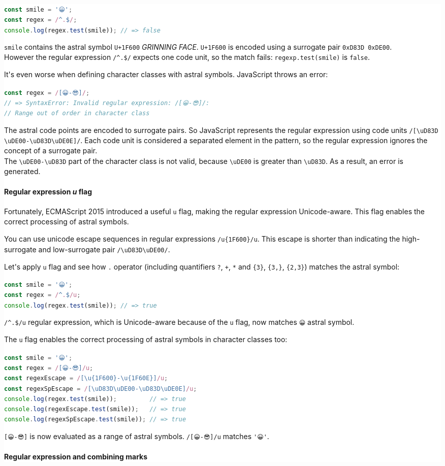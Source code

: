 ```javascript
const smile = '😀';
const regex = /^.$/;
console.log(regex.test(smile)); // => false
```

`smile` contains the astral symbol `U+1F600` *GRINNING FACE*. `U+1F600` is encoded using a surrogate pair `0xD83D 0xDE00`.  
However the regular expression `/^.$/` expects one code unit, so the match fails: `regexp.test(smile)` is `false`.  

It's even worse when defining character classes with astral symbols. JavaScript  throws an error:  

```javascript
const regex = /[😀-😎]/;
// => SyntaxError: Invalid regular expression: /[😀-😎]/: 
// Range out of order in character class
```

The astral code points are encoded to surrogate pairs. So JavaScript represents the regular expression using code units `/[\uD83D\uDE00-\uD83D\uDE0E]/`. Each code unit is considered a separated element in the pattern, so the regular expression ignores the concept of a surrogate pair.  
The `\uDE00-\uD83D` part of the character class is not valid, because `\uDE00` is greater than `\uD83D`. As a result, an error is generated.  

#### Regular expression *u* flag

Fortunately, ECMAScript 2015 introduced a useful `u` flag, making the regular expression Unicode-aware. This flag enables the correct processing of astral symbols.  

You can use unicode escape sequences in regular expressions `/u{1F600}/u`. This escape is shorter than indicating the high-surrogate and low-surrogate pair `/\uD83D\uDE00/`.  

Let's apply `u` flag and see how `.` operator (including quantifiers `?`, `+`, `*` and `{3}`, `{3,}`, `{2,3}`) matches the astral symbol:  

```javascript
const smile = '😀';
const regex = /^.$/u;
console.log(regex.test(smile)); // => true
```
`/^.$/u` regular expression, which is Unicode-aware because of the `u` flag, now matches `😀` astral symbol.  

The `u` flag enables the correct processing of astral symbols in character classes too:  

```javascript
const smile = '😀';
const regex = /[😀-😎]/u;
const regexEscape = /[\u{1F600}-\u{1F60E}]/u;
const regexSpEscape = /[\uD83D\uDE00-\uD83D\uDE0E]/u;
console.log(regex.test(smile));         // => true
console.log(regexEscape.test(smile));   // => true
console.log(regexSpEscape.test(smile)); // => true
```
`[😀-😎]` is now evaluated as a range of astral symbols. `/[😀-😎]/u` matches `'😀'`.  

#### Regular expression and combining marks
